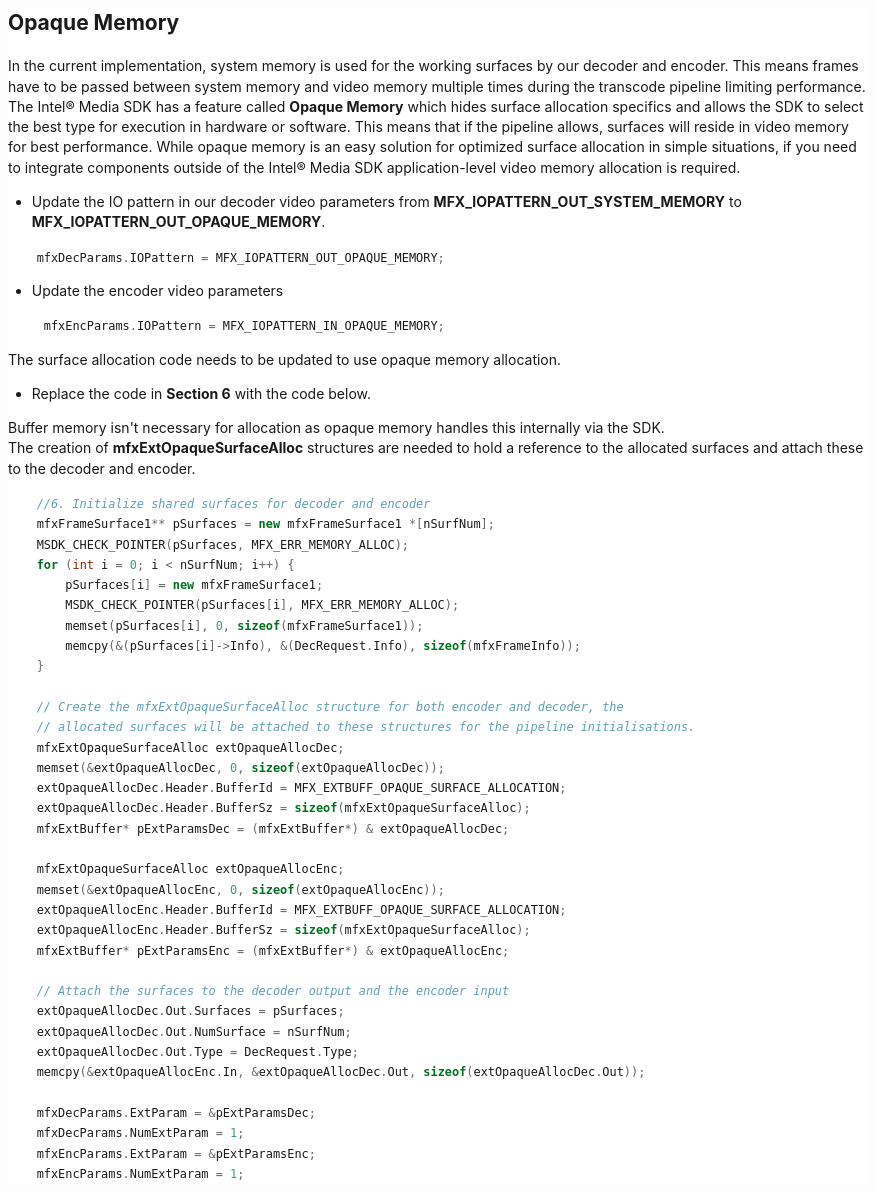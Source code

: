 ## Opaque Memory
In the current implementation, system memory is used for the working surfaces by our decoder and encoder. This means frames have to be passed between system memory and video memory multiple times during the transcode pipeline limiting performance. The Intel® Media SDK has a feature called **Opaque Memory** which hides surface allocation specifics and allows the SDK to select the best type for execution in hardware or software. This means that if the pipeline allows, surfaces will reside in video memory for best performance. While opaque memory is an easy solution for optimized surface allocation in simple situations, if you need to integrate components outside of the Intel® Media SDK application-level video memory allocation is required.

 - Update the IO pattern in our decoder video parameters from **MFX_IOPATTERN_OUT_SYSTEM_MEMORY** to **MFX_IOPATTERN_OUT_OPAQUE_MEMORY**.
``` cpp
    mfxDecParams.IOPattern = MFX_IOPATTERN_OUT_OPAQUE_MEMORY;
```
 - Update the encoder video parameters
``` cpp
     mfxEncParams.IOPattern = MFX_IOPATTERN_IN_OPAQUE_MEMORY;
```
The surface allocation code needs to be updated to use opaque memory allocation.

- Replace the code in **Section 6** with the code below.

Buffer memory isn't necessary for allocation as opaque memory handles this internally via the SDK. <br/>
The creation of **mfxExtOpaqueSurfaceAlloc** structures are needed to hold a reference to the allocated surfaces and attach these to the decoder and encoder.
``` cpp
    //6. Initialize shared surfaces for decoder and encoder
    mfxFrameSurface1** pSurfaces = new mfxFrameSurface1 *[nSurfNum];
    MSDK_CHECK_POINTER(pSurfaces, MFX_ERR_MEMORY_ALLOC);
    for (int i = 0; i < nSurfNum; i++) {
        pSurfaces[i] = new mfxFrameSurface1;
        MSDK_CHECK_POINTER(pSurfaces[i], MFX_ERR_MEMORY_ALLOC);
        memset(pSurfaces[i], 0, sizeof(mfxFrameSurface1));
        memcpy(&(pSurfaces[i]->Info), &(DecRequest.Info), sizeof(mfxFrameInfo));
    }

    // Create the mfxExtOpaqueSurfaceAlloc structure for both encoder and decoder, the
    // allocated surfaces will be attached to these structures for the pipeline initialisations.
    mfxExtOpaqueSurfaceAlloc extOpaqueAllocDec;
    memset(&extOpaqueAllocDec, 0, sizeof(extOpaqueAllocDec));
    extOpaqueAllocDec.Header.BufferId = MFX_EXTBUFF_OPAQUE_SURFACE_ALLOCATION;
    extOpaqueAllocDec.Header.BufferSz = sizeof(mfxExtOpaqueSurfaceAlloc);
    mfxExtBuffer* pExtParamsDec = (mfxExtBuffer*) & extOpaqueAllocDec;

    mfxExtOpaqueSurfaceAlloc extOpaqueAllocEnc;
    memset(&extOpaqueAllocEnc, 0, sizeof(extOpaqueAllocEnc));
    extOpaqueAllocEnc.Header.BufferId = MFX_EXTBUFF_OPAQUE_SURFACE_ALLOCATION;
    extOpaqueAllocEnc.Header.BufferSz = sizeof(mfxExtOpaqueSurfaceAlloc);
    mfxExtBuffer* pExtParamsEnc = (mfxExtBuffer*) & extOpaqueAllocEnc;

    // Attach the surfaces to the decoder output and the encoder input
    extOpaqueAllocDec.Out.Surfaces = pSurfaces;
    extOpaqueAllocDec.Out.NumSurface = nSurfNum;
    extOpaqueAllocDec.Out.Type = DecRequest.Type;
    memcpy(&extOpaqueAllocEnc.In, &extOpaqueAllocDec.Out, sizeof(extOpaqueAllocDec.Out));

    mfxDecParams.ExtParam = &pExtParamsDec;
    mfxDecParams.NumExtParam = 1;
    mfxEncParams.ExtParam = &pExtParamsEnc;
    mfxEncParams.NumExtParam = 1;
   ```
